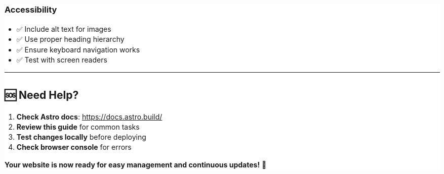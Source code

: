 ### **Accessibility**
- ✅ Include alt text for images
- ✅ Use proper heading hierarchy
- ✅ Ensure keyboard navigation works
- ✅ Test with screen readers

---

## 🆘 **Need Help?**

1. **Check Astro docs**: https://docs.astro.build/
2. **Review this guide** for common tasks
3. **Test changes locally** before deploying
4. **Check browser console** for errors

**Your website is now ready for easy management and continuous updates!** 🎉
